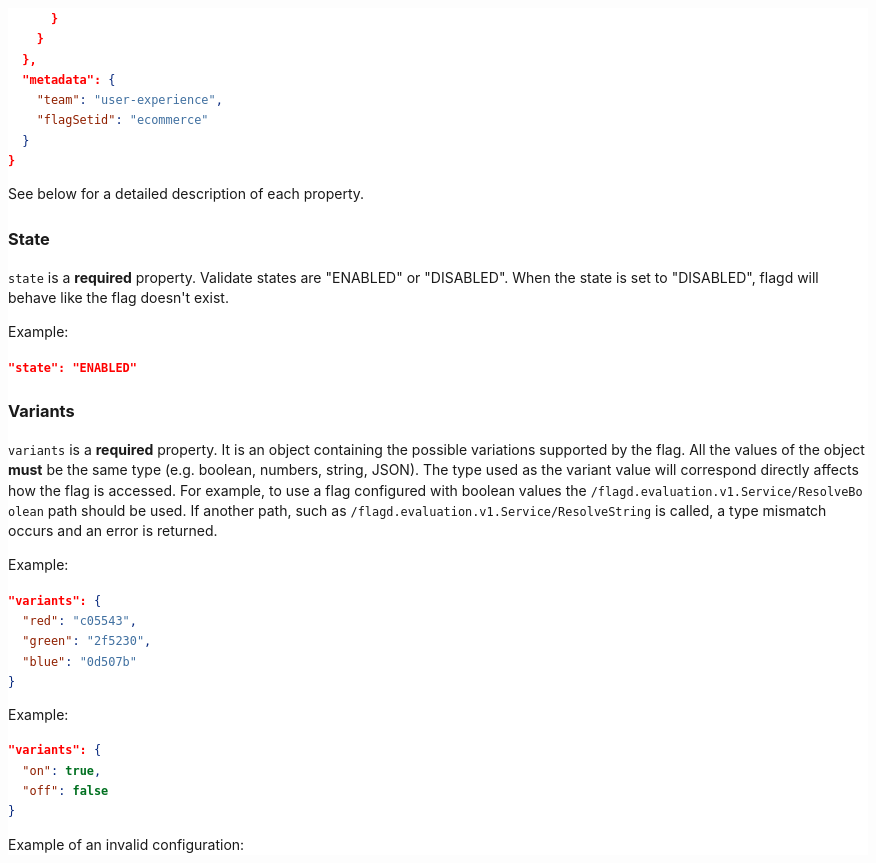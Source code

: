 ```json
      }
    }
  },
  "metadata": {
    "team": "user-experience",
    "flagSetid": "ecommerce"
  }
}
```

See below for a detailed description of each property.

### State

`state` is a **required** property.
Validate states are "ENABLED" or "DISABLED".
When the state is set to "DISABLED", flagd will behave like the flag doesn't exist.

Example:

```json
"state": "ENABLED"
```

### Variants

`variants` is a **required** property.
It is an object containing the possible variations supported by the flag.
All the values of the object **must** be the same type (e.g. boolean, numbers, string, JSON).
The type used as the variant value will correspond directly affects how the flag is accessed.
For example, to use a flag configured with boolean values the `/flagd.evaluation.v1.Service/ResolveBoolean` path should be used.
If another path, such as `/flagd.evaluation.v1.Service/ResolveString` is called, a type mismatch occurs and an error is returned.

Example:

```json
"variants": {
  "red": "c05543",
  "green": "2f5230",
  "blue": "0d507b"
}
```

Example:

```json
"variants": {
  "on": true,
  "off": false
}
```

Example of an invalid configuration:
